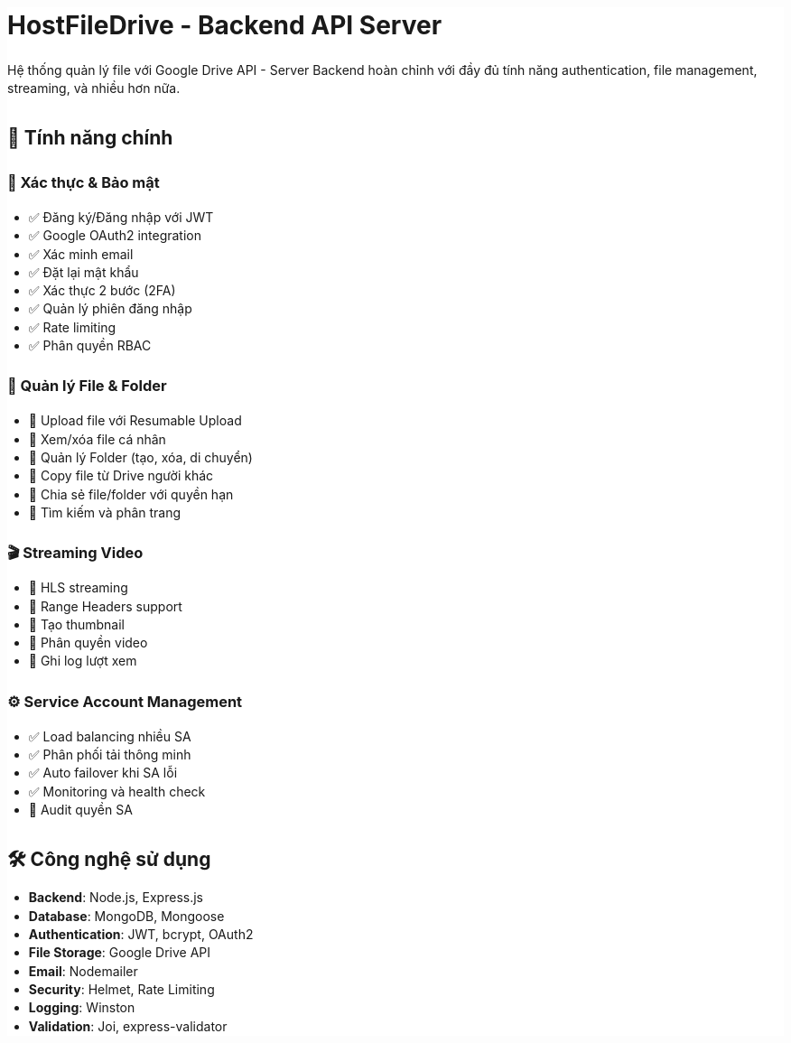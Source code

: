# HostFileDrive - Backend API Server

Hệ thống quản lý file với Google Drive API - Server Backend hoàn chỉnh với đầy đủ tính năng authentication, file management, streaming, và nhiều hơn nữa.

## 🚀 Tính năng chính

### 🔐 Xác thực & Bảo mật
- ✅ Đăng ký/Đăng nhập với JWT
- ✅ Google OAuth2 integration
- ✅ Xác minh email
- ✅ Đặt lại mật khẩu
- ✅ Xác thực 2 bước (2FA)
- ✅ Quản lý phiên đăng nhập
- ✅ Rate limiting
- ✅ Phân quyền RBAC

### 📁 Quản lý File & Folder
- 🔄 Upload file với Resumable Upload
- 🔄 Xem/xóa file cá nhân
- 🔄 Quản lý Folder (tạo, xóa, di chuyển)
- 🔄 Copy file từ Drive người khác
- 🔄 Chia sẻ file/folder với quyền hạn
- 🔄 Tìm kiếm và phân trang

### 🎬 Streaming Video
- 🔄 HLS streaming
- 🔄 Range Headers support
- 🔄 Tạo thumbnail
- 🔄 Phân quyền video
- 🔄 Ghi log lượt xem

### ⚙️ Service Account Management
- ✅ Load balancing nhiều SA
- ✅ Phân phối tải thông minh
- ✅ Auto failover khi SA lỗi
- ✅ Monitoring và health check
- 🔄 Audit quyền SA

## 🛠️ Công nghệ sử dụng

- **Backend**: Node.js, Express.js
- **Database**: MongoDB, Mongoose
- **Authentication**: JWT, bcrypt, OAuth2
- **File Storage**: Google Drive API
- **Email**: Nodemailer
- **Security**: Helmet, Rate Limiting
- **Logging**: Winston
- **Validation**: Joi, express-validator
